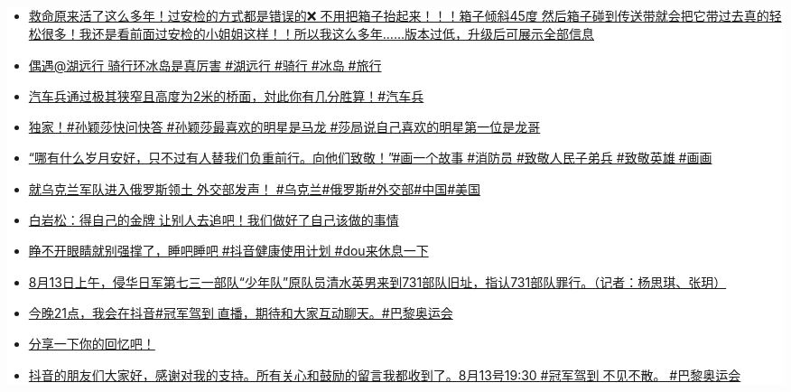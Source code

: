 + [救命原来活了这么多年！过安检的方式都是错误的❌ 不用把箱子抬起来！！！箱子倾斜45度 然后箱子碰到传送带就会把它带过去真的轻松很多！我还是看前面过安检的小姐姐这样！！所以我这么多年……版本过低，升级后可展示全部信息](https://www.iesdouyin.com/share/video/7402088947574230307/?region=CN&mid=7402088617994160932&u_code=0&titleType=title&did=MS4wLjABAAAANwkJuWIRFOzg5uCpDRpMj4OX-QryoDgn-yYlXQnRwQQ&iid=MS4wLjABAAAANwkJuWIRFOzg5uCpDRpMj4OX-QryoDgn-yYlXQnRwQQ&with_sec_did=1&from_ssr=1)

+ [偶遇@湖远行 骑行环冰岛是真厉害 #湖远行 #骑行 #冰岛 #旅行](https://www.iesdouyin.com/share/video/7401886977848593703/?region=CN&mid=7365785764916890404&u_code=0&titleType=title&did=MS4wLjABAAAANwkJuWIRFOzg5uCpDRpMj4OX-QryoDgn-yYlXQnRwQQ&iid=MS4wLjABAAAANwkJuWIRFOzg5uCpDRpMj4OX-QryoDgn-yYlXQnRwQQ&with_sec_did=1&from_ssr=1)

+ [汽车兵通过极其狭窄且高度为2米的桥面，対此你有几分胜算！#汽车兵](https://www.iesdouyin.com/share/video/7402182867469520166/?region=CN&mid=7402182853817436965&u_code=0&titleType=title&did=MS4wLjABAAAANwkJuWIRFOzg5uCpDRpMj4OX-QryoDgn-yYlXQnRwQQ&iid=MS4wLjABAAAANwkJuWIRFOzg5uCpDRpMj4OX-QryoDgn-yYlXQnRwQQ&with_sec_did=1&from_ssr=1)

+ [独家！#孙颖莎快问快答  #孙颖莎最喜欢的明星是马龙  #莎局说自己喜欢的明星第一位是龙哥](https://www.iesdouyin.com/share/video/7401908141232852262/?region=CN&mid=7401908275370887986&u_code=0&titleType=title&did=MS4wLjABAAAANwkJuWIRFOzg5uCpDRpMj4OX-QryoDgn-yYlXQnRwQQ&iid=MS4wLjABAAAANwkJuWIRFOzg5uCpDRpMj4OX-QryoDgn-yYlXQnRwQQ&with_sec_did=1&from_ssr=1)

+ [“哪有什么岁月安好，只不过有人替我们负重前行。向他们致敬！”#画一个故事 #消防员 #致敬人民子弟兵 #致敬英雄 #画画](https://www.iesdouyin.com/share/video/7399599658198420751/?region=CN&mid=7339472271846738699&u_code=0&titleType=title&did=MS4wLjABAAAANwkJuWIRFOzg5uCpDRpMj4OX-QryoDgn-yYlXQnRwQQ&iid=MS4wLjABAAAANwkJuWIRFOzg5uCpDRpMj4OX-QryoDgn-yYlXQnRwQQ&with_sec_did=1&from_ssr=1)

+ [就乌克兰军队进入俄罗斯领土 外交部发声！ #乌克兰#俄罗斯#外交部#中国#美国](https://www.iesdouyin.com/share/video/7402112465225502015/?region=CN&mid=7402112444727921417&u_code=0&titleType=title&did=MS4wLjABAAAANwkJuWIRFOzg5uCpDRpMj4OX-QryoDgn-yYlXQnRwQQ&iid=MS4wLjABAAAANwkJuWIRFOzg5uCpDRpMj4OX-QryoDgn-yYlXQnRwQQ&with_sec_did=1&from_ssr=1)

+ [白岩松：得自己的金牌 让别人去追吧！我们做好了自己该做的事情](https://www.iesdouyin.com/share/video/7401882335186029863/?region=CN&mid=6979878326392096782&u_code=0&titleType=title&did=MS4wLjABAAAANwkJuWIRFOzg5uCpDRpMj4OX-QryoDgn-yYlXQnRwQQ&iid=MS4wLjABAAAANwkJuWIRFOzg5uCpDRpMj4OX-QryoDgn-yYlXQnRwQQ&with_sec_did=1&from_ssr=1)

+ [睁不开眼睛就别强撑了，睡吧睡吧 #抖音健康使用计划 #dou来休息一下](https://www.iesdouyin.com/share/video/7401016924424899880/?region=CN&mid=7401016774612880147&u_code=0&titleType=title&did=MS4wLjABAAAANwkJuWIRFOzg5uCpDRpMj4OX-QryoDgn-yYlXQnRwQQ&iid=MS4wLjABAAAANwkJuWIRFOzg5uCpDRpMj4OX-QryoDgn-yYlXQnRwQQ&with_sec_did=1&from_ssr=1)

+ [8月13日上午，侵华日军第七三一部队“少年队”原队员清水英男来到731部队旧址，指认731部队罪行。（记者：杨思琪、张玥）](https://www.iesdouyin.com/share/video/7402425046725037366/?region=CN&mid=7402425029931158298&u_code=0&titleType=title&did=MS4wLjABAAAANwkJuWIRFOzg5uCpDRpMj4OX-QryoDgn-yYlXQnRwQQ&iid=MS4wLjABAAAANwkJuWIRFOzg5uCpDRpMj4OX-QryoDgn-yYlXQnRwQQ&with_sec_did=1&from_ssr=1)

+ [今晚21点，我会在抖音#冠军驾到 直播，期待和大家互动聊天。#巴黎奥运会](https://www.iesdouyin.com/share/video/7402494827654319414/?region=CN&mid=7402494793365867290&u_code=0&titleType=title&did=MS4wLjABAAAANwkJuWIRFOzg5uCpDRpMj4OX-QryoDgn-yYlXQnRwQQ&iid=MS4wLjABAAAANwkJuWIRFOzg5uCpDRpMj4OX-QryoDgn-yYlXQnRwQQ&with_sec_did=1&from_ssr=1)

+ [分享一下你的回忆吧！](https://www.iesdouyin.com/share/video/7402215406699580713/?region=CN&mid=7133668918639626251&u_code=0&titleType=title&did=MS4wLjABAAAANwkJuWIRFOzg5uCpDRpMj4OX-QryoDgn-yYlXQnRwQQ&iid=MS4wLjABAAAANwkJuWIRFOzg5uCpDRpMj4OX-QryoDgn-yYlXQnRwQQ&with_sec_did=1&from_ssr=1)

+ [抖音的朋友们大家好，感谢对我的支持。所有关心和鼓励的留言我都收到了。8月13号19:30 #冠军驾到 不见不散。 #巴黎奥运会](https://www.iesdouyin.com/share/video/7402477716156501298/?region=CN&mid=7402477716395887387&u_code=0&titleType=title&did=MS4wLjABAAAANwkJuWIRFOzg5uCpDRpMj4OX-QryoDgn-yYlXQnRwQQ&iid=MS4wLjABAAAANwkJuWIRFOzg5uCpDRpMj4OX-QryoDgn-yYlXQnRwQQ&with_sec_did=1&from_ssr=1)
